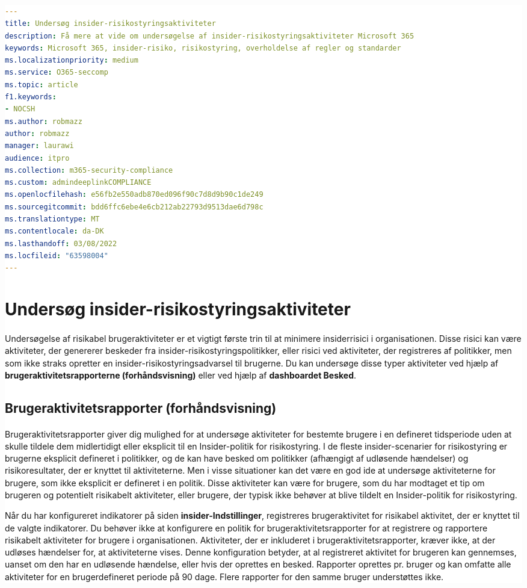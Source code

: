 ```yaml
---
title: Undersøg insider-risikostyringsaktiviteter
description: Få mere at vide om undersøgelse af insider-risikostyringsaktiviteter Microsoft 365
keywords: Microsoft 365, insider-risiko, risikostyring, overholdelse af regler og standarder
ms.localizationpriority: medium
ms.service: O365-seccomp
ms.topic: article
f1.keywords:
- NOCSH
ms.author: robmazz
author: robmazz
manager: laurawi
audience: itpro
ms.collection: m365-security-compliance
ms.custom: admindeeplinkCOMPLIANCE
ms.openlocfilehash: e56fb2e550adb870ed096f90c7d8d9b90c1de249
ms.sourcegitcommit: bdd6ffc6ebe4e6cb212ab22793d9513dae6d798c
ms.translationtype: MT
ms.contentlocale: da-DK
ms.lasthandoff: 03/08/2022
ms.locfileid: "63598004"
---
```

# <a name="investigate-insider-risk-management-activities"></a>Undersøg insider-risikostyringsaktiviteter

Undersøgelse af risikabel brugeraktiviteter er et vigtigt første trin til at minimere insiderrisici i organisationen. Disse risici kan være aktiviteter, der genererer beskeder fra insider-risikostyringspolitikker, eller risici ved aktiviteter, der registreres af politikker, men som ikke straks opretter en insider-risikostyringsadvarsel til brugerne. Du kan undersøge disse typer aktiviteter ved hjælp af **brugeraktivitetsrapporterne (forhåndsvisning)** eller ved hjælp af **dashboardet Besked**.

## <a name="user-activity-reports-preview"></a>Brugeraktivitetsrapporter (forhåndsvisning)

Brugeraktivitetsrapporter giver dig mulighed for at undersøge aktiviteter for bestemte brugere i en defineret tidsperiode uden at skulle tildele dem midlertidigt eller eksplicit til en Insider-politik for risikostyring. I de fleste insider-scenarier for risikostyring er brugerne eksplicit defineret i politikker, og de kan have besked om politikker (afhængigt af udløsende hændelser) og risikoresultater, der er knyttet til aktiviteterne. Men i visse situationer kan det være en god ide at undersøge aktiviteterne for brugere, som ikke eksplicit er defineret i en politik. Disse aktiviteter kan være for brugere, som du har modtaget et tip om brugeren og potentielt risikabelt aktiviteter, eller brugere, der typisk ikke behøver at blive tildelt en Insider-politik for risikostyring.

Når du har konfigureret indikatorer på siden **insider-Indstillinger**, registreres brugeraktivitet for risikabel aktivitet, der er knyttet til de valgte indikatorer. Du behøver ikke at konfigurere en politik for brugeraktivitetsrapporter for at registrere og rapportere risikabelt aktiviteter for brugere i organisationen. Aktiviteter, der er inkluderet i brugeraktivitetsrapporter, kræver ikke, at der udløses hændelser for, at aktiviteterne vises. Denne konfiguration betyder, at al registreret aktivitet for brugeren kan gennemses, uanset om den har en udløsende hændelse, eller hvis der oprettes en besked. Rapporter oprettes pr. bruger og kan omfatte alle aktiviteter for en brugerdefineret periode på 90 dage. Flere rapporter for den samme bruger understøttes ikke.
